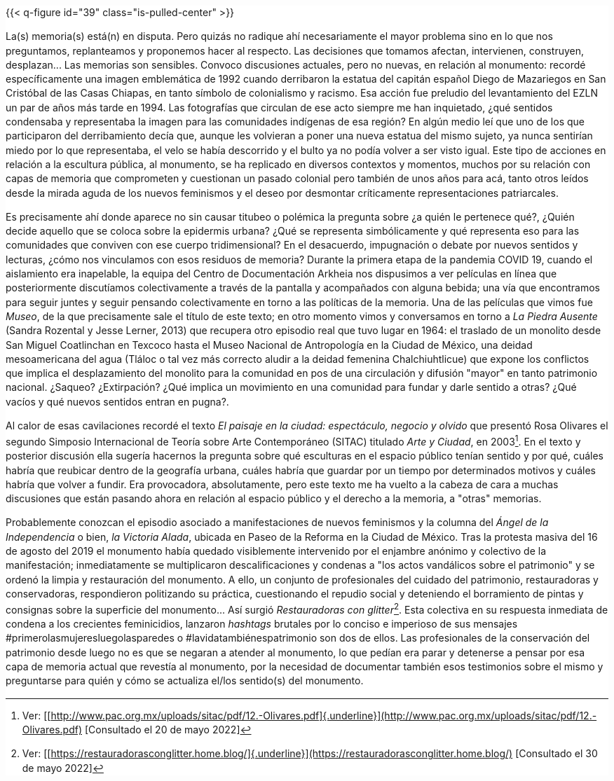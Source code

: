{{< q-figure id="39" class="is-pulled-center" >}}

La(s) memoria(s) está(n) en disputa. Pero quizás no radique ahí necesariamente el mayor problema sino en lo que nos preguntamos, replanteamos y proponemos hacer al respecto. Las decisiones que tomamos afectan, intervienen, construyen, desplazan... Las memorias son sensibles. Convoco discusiones actuales, pero no nuevas, en relación al monumento: recordé específicamente una imagen emblemática de 1992 cuando derribaron la estatua del capitán español Diego de Mazariegos en San Cristóbal de las Casas Chiapas, en tanto símbolo de colonialismo y racismo. Esa acción fue preludio del levantamiento del EZLN un par de años más tarde en 1994. Las fotografías que circulan de ese acto siempre me han inquietado, ¿qué sentidos condensaba y representaba la imagen para las comunidades indígenas de esa región? En algún medio leí que uno de los que participaron del derribamiento decía que, aunque les volvieran a poner una nueva estatua del mismo sujeto, ya nunca sentirían miedo por lo que representaba, el velo se había descorrido y el bulto ya no podía volver a ser visto igual. Este tipo de acciones en relación a la escultura pública, al monumento, se ha replicado en diversos contextos y momentos, muchos por su relación con capas de memoria que comprometen y cuestionan un pasado colonial pero también de unos años para acá, tanto otros leídos desde la mirada aguda de los nuevos feminismos y el deseo por desmontar críticamente representaciones patriarcales.

Es precisamente ahí donde aparece no sin causar titubeo o polémica la pregunta sobre ¿a quién le pertenece qué?, ¿Quién decide aquello que se coloca sobre la epidermis urbana? ¿Qué se representa simbólicamente y qué representa eso para las comunidades que conviven con ese cuerpo tridimensional? En el desacuerdo, impugnación o debate por nuevos sentidos y lecturas, ¿cómo nos vinculamos con esos residuos de memoria? Durante la primera etapa de la pandemia COVID 19, cuando el aislamiento era inapelable, la equipa del Centro de Documentación Arkheia nos dispusimos a ver películas en línea que posteriormente discutíamos colectivamente a través de la pantalla y acompañados con alguna bebida; una vía que encontramos para seguir juntes y seguir pensando colectivamente en torno a las políticas de la memoria. Una de las películas que vimos fue *Museo*, de la que precisamente sale el título de este texto; en otro momento vimos y conversamos en torno a *La Piedra Ausente* (Sandra Rozental y Jesse Lerner, 2013) que recupera otro episodio real que tuvo lugar en 1964: el traslado de un monolito desde San Miguel Coatlinchan en Texcoco hasta el Museo Nacional de Antropología en la Ciudad de México, una deidad mesoamericana del agua (Tláloc o tal vez más correcto aludir a la deidad femenina Chalchiuhtlicue) que expone los conflictos que implica el desplazamiento del monolito para la comunidad en pos de una circulación y difusión "mayor" en tanto patrimonio nacional. ¿Saqueo? ¿Extirpación? ¿Qué implica un movimiento en una comunidad para fundar y darle sentido a otras? ¿Qué vacíos y qué nuevos sentidos entran en pugna?.

Al calor de esas cavilaciones recordé el texto *El paisaje en la ciudad: espectáculo, negocio y olvido* que presentó Rosa Olivares el segundo Simposio Internacional de Teoría sobre Arte Contemporáneo (SITAC) titulado *Arte y Ciudad*, en 2003[^7]. En el texto y posterior discusión ella sugería hacernos la pregunta sobre qué esculturas en el espacio público tenían sentido y por qué, cuáles habría que reubicar dentro de la geografía urbana, cuáles habría que guardar por un tiempo por determinados motivos y cuáles habría que volver a fundir. Era provocadora, absolutamente, pero este texto me ha vuelto a la cabeza de cara a muchas discusiones que están pasando ahora en relación al espacio público y el derecho a la memoria, a "otras" memorias.

Probablemente conozcan el episodio asociado a manifestaciones de nuevos feminismos y la columna del *Ángel de la Independencia* o bien, *la Victoria Alada*, ubicada en Paseo de la Reforma en la Ciudad de México. Tras la protesta masiva del 16 de agosto del 2019 el monumento había quedado visiblemente intervenido por el enjambre anónimo y colectivo de la manifestación; inmediatamente se multiplicaron descalificaciones y condenas a "los actos vandálicos sobre el patrimonio" y se ordenó la limpia y restauración del monumento. A ello, un conjunto de profesionales del cuidado del patrimonio, restauradoras y conservadoras, respondieron politizando su práctica, cuestionando el repudio social y deteniendo el borramiento de pintas y consignas sobre la superficie del monumento... Así surgió *Restauradoras con glitter*[^8]. Esta colectiva en su respuesta inmediata de condena a los crecientes feminicidios, lanzaron *hashtags* brutales por lo conciso e imperioso de sus mensajes #primerolasmujeresluegolasparedes o #lavidatambiénespatrimonio son dos de ellos. Las profesionales de la conservación del patrimonio desde luego no es que se negaran a atender al monumento, lo que pedían era parar y detenerse a pensar por esa capa de memoria actual que revestía al monumento, por la necesidad de documentar también esos testimonios sobre el mismo y preguntarse para quién y cómo se actualiza el/los sentido(s) del monumento.


[^1]: Mi reflexión sobre cómo "museografiar" o comunicar espacialmente investigaciones con documentos o materiales de archivo se ha visto impactada y acompañada por las conversaciones sostenidas con mis compañerxs de la RedCSur, de la cual formo parte desde el año 2010.
[^2]: Tomé como caso de estudio la historia de incorporación de la Gráfica del 68 a la colección MUAC la cual fue reunida y conservada durante años por algunos de los integrantes del Grupo MIRA quienes previo a esa agencia colectiva, habían participado de las brigadas de producción gráfica del Movimiento Estudiantil de 1968. Años mas tarde uno de sus integrantes, Arnulfo Aquino en representación del grupo, donó el acervo de carteles a la Universidad.
[^3]: Del náhuatl *papalotl* que significa mariposa.
[^4]: Visto en: *Francisco Toledo: el artista oaxaqueño que volaba cometas para protestar*. El País, 9 de septiembre 2019. \[Consultado: 28 mayo 2022\] [[https://verne.elpais.com/verne/2019/09/06/mexico/1567741551_189200.html]{.underline}](https://verne.elpais.com/verne/2019/09/06/mexico/1567741551_189200.html)
[^5]: Equipo Re es una plataforma de investigación conformada por Linda Valdés, Nancy Garín y Aimar Arriola.
[^6]: En: [[https://muac.unam.mx/vih-expediente-seropositivo]{.underline}](https://muac.unam.mx/vih-expediente-seropositivo)
[^7]: Ver: [[http://www.pac.org.mx/uploads/sitac/pdf/12.-Olivares.pdf]{.underline}](http://www.pac.org.mx/uploads/sitac/pdf/12.-Olivares.pdf) \[Consultado el 20 de mayo 2022\]
[^8]: Ver: [[https://restauradorasconglitter.home.blog/]{.underline}](https://restauradorasconglitter.home.blog/) \[Consultado el 30 de mayo 2022\]
[^9]: Gibrán Bazán (Director), (2012), *Los Rollos perdidos*, México, Marsash Producciones y Xibalba Films.
